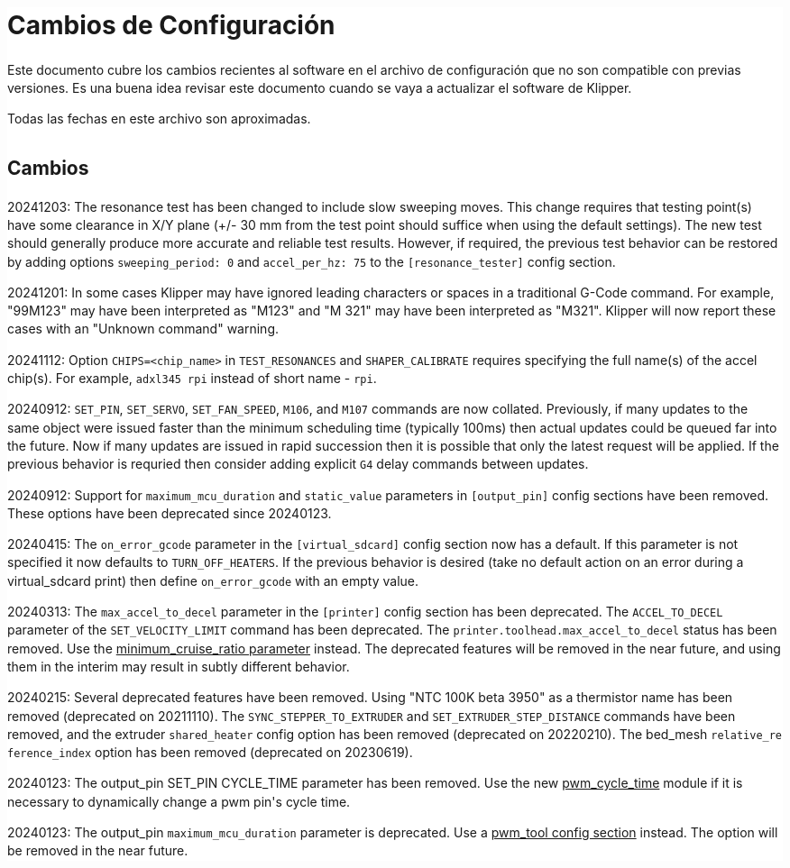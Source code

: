 # Cambios de Configuración

Este documento cubre los cambios recientes al software en el archivo de configuración que no son compatible con previas versiones. Es una buena idea revisar este documento cuando se vaya a actualizar el software de Klipper.

Todas las fechas en este archivo son aproximadas.

## Cambios

20241203: The resonance test has been changed to include slow sweeping moves. This change requires that testing point(s) have some clearance in X/Y plane (+/- 30 mm from the test point should suffice when using the default settings). The new test should generally produce more accurate and reliable test results. However, if required, the previous test behavior can be restored by adding options `sweeping_period: 0` and `accel_per_hz: 75` to the `[resonance_tester]` config section.

20241201: In some cases Klipper may have ignored leading characters or spaces in a traditional G-Code command. For example, "99M123" may have been interpreted as "M123" and "M 321" may have been interpreted as "M321". Klipper will now report these cases with an "Unknown command" warning.

20241112: Option `CHIPS=<chip_name>` in `TEST_RESONANCES` and `SHAPER_CALIBRATE` requires specifying the full name(s) of the accel chip(s). For example, `adxl345 rpi` instead of short name - `rpi`.

20240912: `SET_PIN`, `SET_SERVO`, `SET_FAN_SPEED`, `M106`, and `M107` commands are now collated. Previously, if many updates to the same object were issued faster than the minimum scheduling time (typically 100ms) then actual updates could be queued far into the future. Now if many updates are issued in rapid succession then it is possible that only the latest request will be applied. If the previous behavior is requried then consider adding explicit `G4` delay commands between updates.

20240912: Support for `maximum_mcu_duration` and `static_value` parameters in `[output_pin]` config sections have been removed. These options have been deprecated since 20240123.

20240415: The `on_error_gcode` parameter in the `[virtual_sdcard]` config section now has a default. If this parameter is not specified it now defaults to `TURN_OFF_HEATERS`. If the previous behavior is desired (take no default action on an error during a virtual_sdcard print) then define `on_error_gcode` with an empty value.

20240313: The `max_accel_to_decel` parameter in the `[printer]` config section has been deprecated. The `ACCEL_TO_DECEL` parameter of the `SET_VELOCITY_LIMIT` command has been deprecated. The `printer.toolhead.max_accel_to_decel` status has been removed. Use the [minimum_cruise_ratio parameter](./Config_Reference.md#printer) instead. The deprecated features will be removed in the near future, and using them in the interim may result in subtly different behavior.

20240215: Several deprecated features have been removed. Using "NTC 100K beta 3950" as a thermistor name has been removed (deprecated on 20211110). The `SYNC_STEPPER_TO_EXTRUDER` and `SET_EXTRUDER_STEP_DISTANCE` commands have been removed, and the extruder `shared_heater` config option has been removed (deprecated on 20220210). The bed_mesh `relative_reference_index` option has been removed (deprecated on 20230619).

20240123: The output_pin SET_PIN CYCLE_TIME parameter has been removed. Use the new [pwm_cycle_time](Config_Reference.md#pwm_cycle_time) module if it is necessary to dynamically change a pwm pin's cycle time.

20240123: The output_pin `maximum_mcu_duration` parameter is deprecated. Use a [pwm_tool config section](Config_Reference.md#pwm_tool) instead. The option will be removed in the near future.
